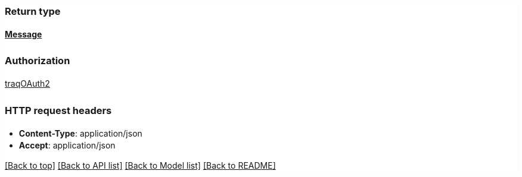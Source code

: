 ### Return type

[**Message**](Message.md)

### Authorization

[traqOAuth2](../README.md#traqOAuth2)

### HTTP request headers

- **Content-Type**: application/json
- **Accept**: application/json

[[Back to top]](#) [[Back to API list]](../README.md#documentation-for-api-endpoints)
[[Back to Model list]](../README.md#documentation-for-models)
[[Back to README]](../README.md)

